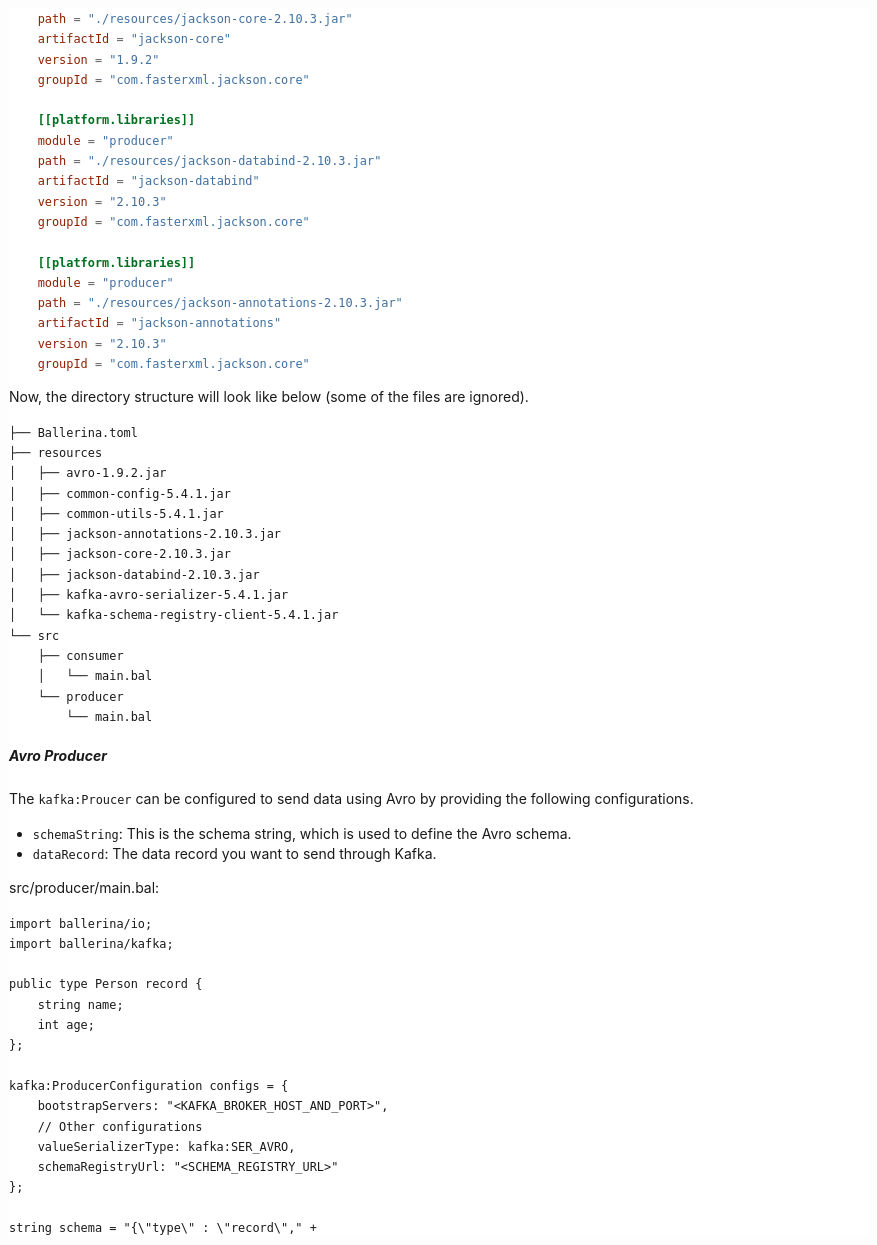  ```toml
     path = "./resources/jackson-core-2.10.3.jar"
     artifactId = "jackson-core"
     version = "1.9.2"
     groupId = "com.fasterxml.jackson.core"
 
     [[platform.libraries]]
     module = "producer"
     path = "./resources/jackson-databind-2.10.3.jar"
     artifactId = "jackson-databind"
     version = "2.10.3"
     groupId = "com.fasterxml.jackson.core"
 
     [[platform.libraries]]
     module = "producer"
     path = "./resources/jackson-annotations-2.10.3.jar"
     artifactId = "jackson-annotations"
     version = "2.10.3"
     groupId = "com.fasterxml.jackson.core"
```

Now, the directory structure will look like below (some of the files are ignored).

```shell script
├── Ballerina.toml
├── resources
│   ├── avro-1.9.2.jar
│   ├── common-config-5.4.1.jar
│   ├── common-utils-5.4.1.jar
│   ├── jackson-annotations-2.10.3.jar
│   ├── jackson-core-2.10.3.jar
│   ├── jackson-databind-2.10.3.jar
│   ├── kafka-avro-serializer-5.4.1.jar
│   └── kafka-schema-registry-client-5.4.1.jar
└── src
    ├── consumer
    │   └── main.bal
    └── producer
        └── main.bal
```

##### Avro Producer
The `kafka:Proucer` can be configured to send data using Avro by providing the following configurations.

 - `schemaString`: This is the schema string, which is used to define the Avro schema.
 - `dataRecord`: The data record you want to send through Kafka.

src/producer/main.bal:
```ballerina
import ballerina/io;
import ballerina/kafka;

public type Person record {
    string name;
    int age;
};

kafka:ProducerConfiguration configs = {
    bootstrapServers: "<KAFKA_BROKER_HOST_AND_PORT>",
    // Other configurations
    valueSerializerType: kafka:SER_AVRO,
    schemaRegistryUrl: "<SCHEMA_REGISTRY_URL>"
};

string schema = "{\"type\" : \"record\"," +
```